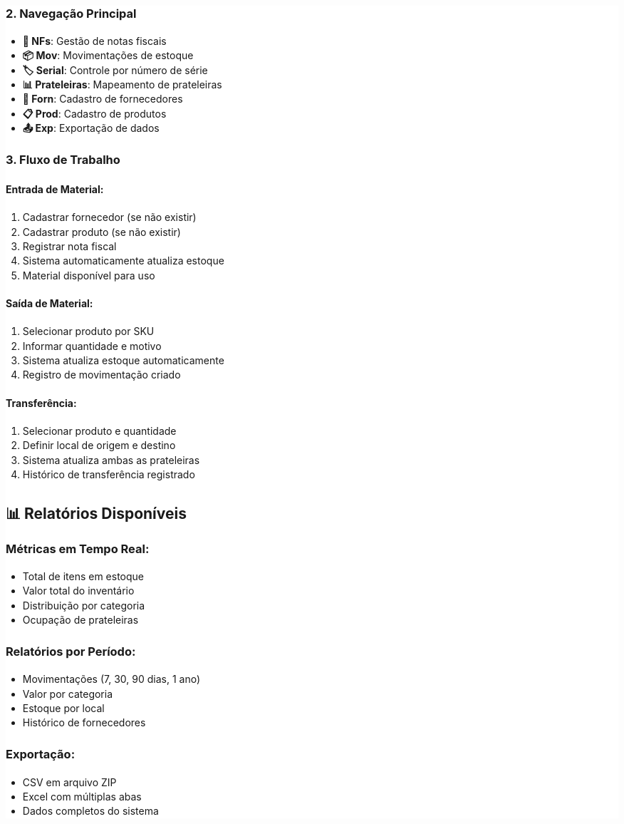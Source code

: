 ### 2. **Navegação Principal**
- **📄 NFs**: Gestão de notas fiscais
- **📦 Mov**: Movimentações de estoque
- **🏷️ Serial**: Controle por número de série
- **📊 Prateleiras**: Mapeamento de prateleiras
- **🏢 Forn**: Cadastro de fornecedores
- **📋 Prod**: Cadastro de produtos
- **📤 Exp**: Exportação de dados

### 3. **Fluxo de Trabalho**

#### **Entrada de Material:**
1. Cadastrar fornecedor (se não existir)
2. Cadastrar produto (se não existir)
3. Registrar nota fiscal
4. Sistema automaticamente atualiza estoque
5. Material disponível para uso

#### **Saída de Material:**
1. Selecionar produto por SKU
2. Informar quantidade e motivo
3. Sistema atualiza estoque automaticamente
4. Registro de movimentação criado

#### **Transferência:**
1. Selecionar produto e quantidade
2. Definir local de origem e destino
3. Sistema atualiza ambas as prateleiras
4. Histórico de transferência registrado

## 📊 Relatórios Disponíveis

### **Métricas em Tempo Real:**
- Total de itens em estoque
- Valor total do inventário
- Distribuição por categoria
- Ocupação de prateleiras

### **Relatórios por Período:**
- Movimentações (7, 30, 90 dias, 1 ano)
- Valor por categoria
- Estoque por local
- Histórico de fornecedores

### **Exportação:**
- CSV em arquivo ZIP
- Excel com múltiplas abas
- Dados completos do sistema
